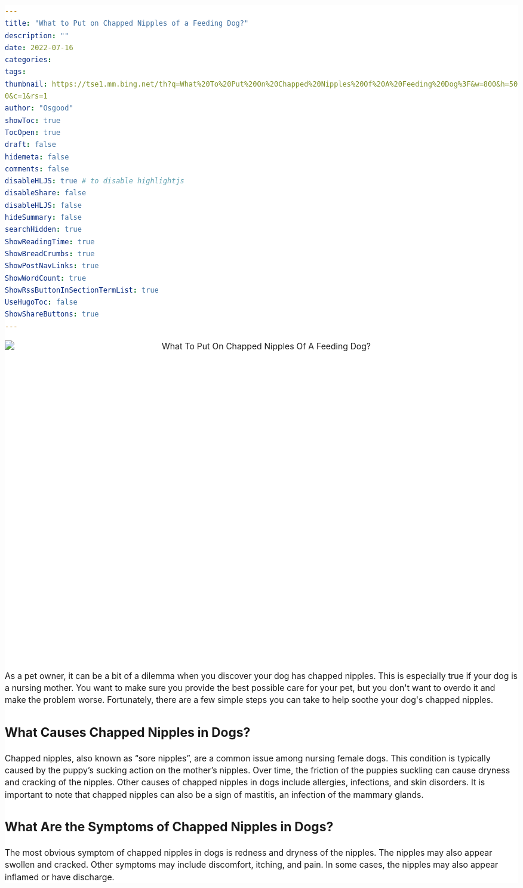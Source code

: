 ```yaml
---
title: "What to Put on Chapped Nipples of a Feeding Dog?"
description: ""
date: 2022-07-16
categories: 
tags: 
thumbnail: https://tse1.mm.bing.net/th?q=What%20To%20Put%20On%20Chapped%20Nipples%20Of%20A%20Feeding%20Dog%3F&w=800&h=500&c=1&rs=1
author: "Osgood"
showToc: true
TocOpen: true
draft: false
hidemeta: false
comments: false
disableHLJS: true # to disable highlightjs
disableShare: false
disableHLJS: false
hideSummary: false
searchHidden: true
ShowReadingTime: true
ShowBreadCrumbs: true
ShowPostNavLinks: true
ShowWordCount: true
ShowRssButtonInSectionTermList: true
UseHugoToc: false
ShowShareButtons: true
---
```


<center>
	<img src="https://tse1.mm.bing.net/th?q=What%20To%20Put%20On%20Chapped%20Nipples%20Of%20A%20Feeding%20Dog%3F&w=800&h=500&c=1&rs=1" alt="What To Put On Chapped Nipples Of A Feeding Dog?" width="800" height="500" style="display: block; width: 100%; height: auto">
</center>

<p>As a pet owner, it can be a bit of a dilemma when you discover your dog has chapped nipples. This is especially true if your dog is a nursing mother. You want to make sure you provide the best possible care for your pet, but you don't want to overdo it and make the problem worse. Fortunately, there are a few simple steps you can take to help soothe your dog's chapped nipples.</p>

<h2>What Causes Chapped Nipples in Dogs?</h2>

<p>Chapped nipples, also known as “sore nipples”, are a common issue among nursing female dogs. This condition is typically caused by the puppy’s sucking action on the mother’s nipples. Over time, the friction of the puppies suckling can cause dryness and cracking of the nipples. Other causes of chapped nipples in dogs include allergies, infections, and skin disorders. It is important to note that chapped nipples can also be a sign of mastitis, an infection of the mammary glands.</p>

<h2>What Are the Symptoms of Chapped Nipples in Dogs?</h2>

<p>The most obvious symptom of chapped nipples in dogs is redness and dryness of the nipples. The nipples may also appear swollen and cracked. Other symptoms may include discomfort, itching, and pain. In some cases, the nipples may also appear inflamed or have discharge.</p>
